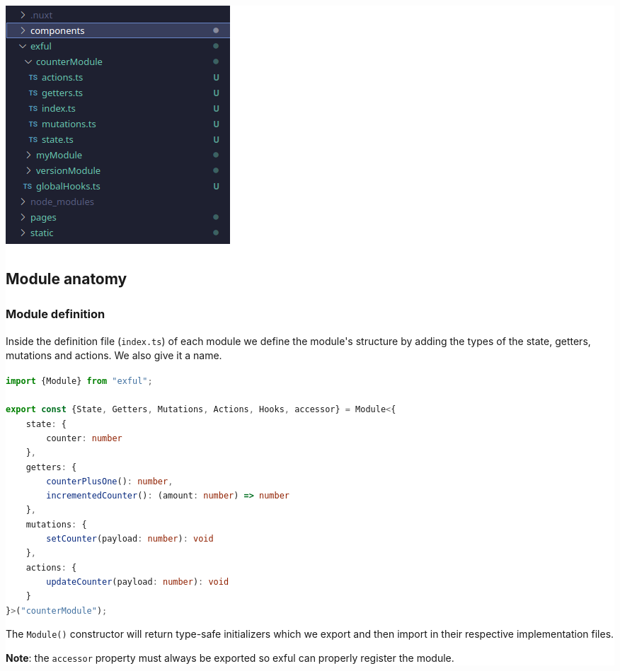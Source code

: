 ![Directory](./repo/directory.png?raw=true)

## Module anatomy

### Module definition

Inside the definition file (`index.ts`) of each module we define the module's structure by adding the types of the state, getters, mutations and actions. We also give it a name.

```typescript
import {Module} from "exful";

export const {State, Getters, Mutations, Actions, Hooks, accessor} = Module<{
    state: {
        counter: number
    },
    getters: {
        counterPlusOne(): number,
        incrementedCounter(): (amount: number) => number
    },
    mutations: {
        setCounter(payload: number): void
    },
    actions: {
        updateCounter(payload: number): void
    }
}>("counterModule");
```

The `Module()` constructor will return type-safe initializers which we export and then import in their respective implementation files.  

**Note**: the `accessor` property must always be exported so exful can properly register the module.  
